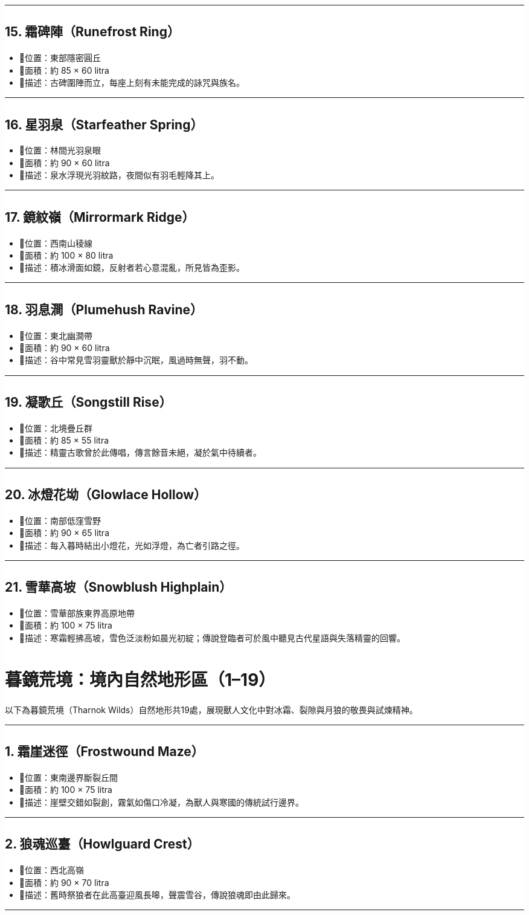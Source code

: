 -----
## 15\. 霜碑陣（Runefrost Ring）
- 📍位置：東部隱密圓丘
- 🧭面積：約 85 × 60 litra
- 💠描述：古碑圍陣而立，每座上刻有未能完成的詠咒與族名。
-----
## 16\. 星羽泉（Starfeather Spring）
- 📍位置：林間光羽泉眼
- 🧭面積：約 90 × 60 litra
- 💠描述：泉水浮現光羽紋路，夜間似有羽毛輕降其上。
-----
## 17\. 鏡紋嶺（Mirrormark Ridge）
- 📍位置：西南山稜線
- 🧭面積：約 100 × 80 litra
- 💠描述：積冰滑面如鏡，反射者若心意混亂，所見皆為歪影。
-----
## 18\. 羽息澗（Plumehush Ravine）
- 📍位置：東北幽澗帶
- 🧭面積：約 90 × 60 litra
- 💠描述：谷中常見雪羽靈獸於靜中沉眠，風過時無聲，羽不動。
-----
## 19\. 凝歌丘（Songstill Rise）
- 📍位置：北境疊丘群
- 🧭面積：約 85 × 55 litra
- 💠描述：精靈古歌曾於此傳唱，傳言餘音未絕，凝於氣中待續者。
-----
## 20\. 冰燈花坳（Glowlace Hollow）
- 📍位置：南部低窪雪野
- 🧭面積：約 90 × 65 litra
- 💠描述：每入暮時結出小燈花，光如浮燈，為亡者引路之徑。
-----
## 21\. 雪華高坡（Snowblush Highplain）
- 📍位置：雪華部族東界高原地帶
- 🧭面積：約 100 × 75 litra
- 💠描述：寒霜輕拂高坡，雪色泛淡粉如晨光初綻；傳說登臨者可於風中聽見古代星語與失落精靈的回響。
# 暮鏡荒境：境內自然地形區（1–19）
以下為暮鏡荒境（Tharnok Wilds）自然地形共19處，展現獸人文化中對冰霜、裂隙與月狼的敬畏與試煉精神。

-----
## 1\. 霜崖迷徑（Frostwound Maze）
- 📍位置：東南邊界斷裂丘間
- 🧭面積：約 100 × 75 litra
- 💠描述：崖壁交錯如裂創，霧氣如傷口冷凝，為獸人與寒國的傳統試行邊界。
-----
## 2\. 狼魂巡臺（Howlguard Crest）
- 📍位置：西北高嶺
- 🧭面積：約 90 × 70 litra
- 💠描述：舊時祭狼者在此高臺迎風長嗥，聲震雪谷，傳說狼魂即由此歸來。
-----
